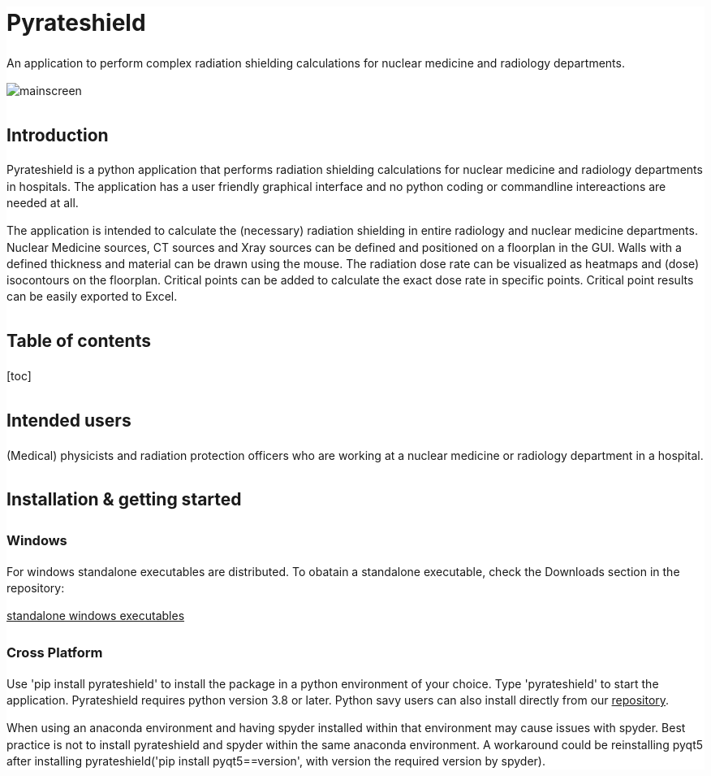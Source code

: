 # Pyrateshield

An application to perform complex radiation shielding calculations for nuclear medicine and radiology departments.

![mainscreen](img/mainscreen.png)

## Introduction

Pyrateshield is a python application that performs radiation shielding calculations for nuclear medicine and radiology departments in hospitals. The application has a user friendly graphical interface and no python coding or commandline intereactions are needed at all.

The application is intended to calculate the (necessary) radiation shielding in entire radiology and nuclear medicine departments. Nuclear Medicine sources, CT sources and Xray sources can be defined and positioned on a floorplan in the GUI.  Walls with a defined thickness and material can be drawn using the mouse. The radiation dose rate can be visualized as heatmaps and (dose) isocontours on the floorplan. Critical points can be added to calculate the exact dose rate in specific points. Critical point results can be easily exported to Excel.

## Table of contents

[toc]



## Intended users 

(Medical) physicists and radiation protection officers who are working at a nuclear medicine or radiology department in a hospital. 

## Installation & getting started

### Windows

For windows standalone executables are distributed. To obatain a standalone executable, check the Downloads section in the repository:

[standalone windows executables](https://bitbucket.org/MedPhysNL/pyrateshield/downloads/)


### Cross Platform

Use 'pip install pyrateshield' to install the package in a python environment of your choice. Type 'pyrateshield' to start the application. Pyrateshield requires python version 3.8 or later. Python savy users can also install directly from our [repository](https://bitbucket.org/MedPhysNL/pyrateshield).


When using an anaconda environment and having spyder installed within that environment may cause issues with spyder. Best practice is not to install pyrateshield and spyder within the same anaconda environment. A workaround could be reinstalling pyqt5 after installing pyrateshield('pip install pyqt5==version', with version the required version by spyder). 
